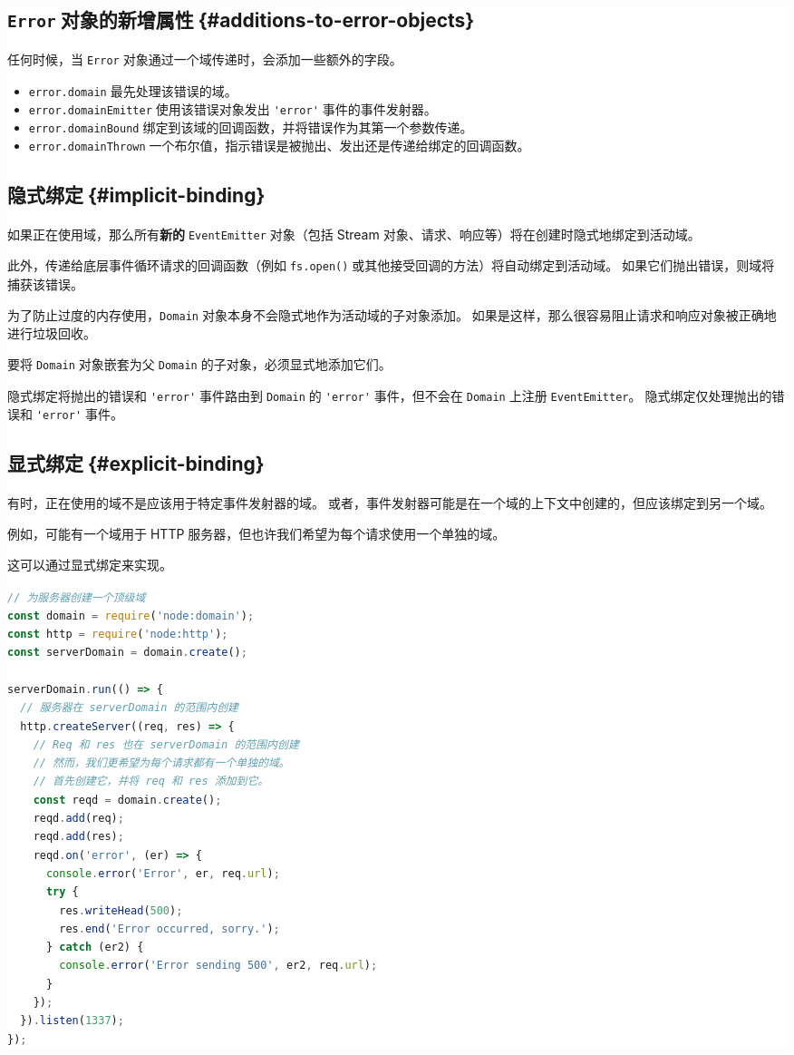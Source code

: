 ## `Error` 对象的新增属性 {#additions-to-error-objects}

任何时候，当 `Error` 对象通过一个域传递时，会添加一些额外的字段。

- `error.domain` 最先处理该错误的域。
- `error.domainEmitter` 使用该错误对象发出 `'error'` 事件的事件发射器。
- `error.domainBound` 绑定到该域的回调函数，并将错误作为其第一个参数传递。
- `error.domainThrown` 一个布尔值，指示错误是被抛出、发出还是传递给绑定的回调函数。

## 隐式绑定 {#implicit-binding}

如果正在使用域，那么所有**新的** `EventEmitter` 对象（包括 Stream 对象、请求、响应等）将在创建时隐式地绑定到活动域。

此外，传递给底层事件循环请求的回调函数（例如 `fs.open()` 或其他接受回调的方法）将自动绑定到活动域。 如果它们抛出错误，则域将捕获该错误。

为了防止过度的内存使用，`Domain` 对象本身不会隐式地作为活动域的子对象添加。 如果是这样，那么很容易阻止请求和响应对象被正确地进行垃圾回收。

要将 `Domain` 对象嵌套为父 `Domain` 的子对象，必须显式地添加它们。

隐式绑定将抛出的错误和 `'error'` 事件路由到 `Domain` 的 `'error'` 事件，但不会在 `Domain` 上注册 `EventEmitter`。 隐式绑定仅处理抛出的错误和 `'error'` 事件。

## 显式绑定 {#explicit-binding}

有时，正在使用的域不是应该用于特定事件发射器的域。 或者，事件发射器可能是在一个域的上下文中创建的，但应该绑定到另一个域。

例如，可能有一个域用于 HTTP 服务器，但也许我们希望为每个请求使用一个单独的域。

这可以通过显式绑定来实现。

```js [ESM]
// 为服务器创建一个顶级域
const domain = require('node:domain');
const http = require('node:http');
const serverDomain = domain.create();

serverDomain.run(() => {
  // 服务器在 serverDomain 的范围内创建
  http.createServer((req, res) => {
    // Req 和 res 也在 serverDomain 的范围内创建
    // 然而，我们更希望为每个请求都有一个单独的域。
    // 首先创建它，并将 req 和 res 添加到它。
    const reqd = domain.create();
    reqd.add(req);
    reqd.add(res);
    reqd.on('error', (er) => {
      console.error('Error', er, req.url);
      try {
        res.writeHead(500);
        res.end('Error occurred, sorry.');
      } catch (er2) {
        console.error('Error sending 500', er2, req.url);
      }
    });
  }).listen(1337);
});
```
